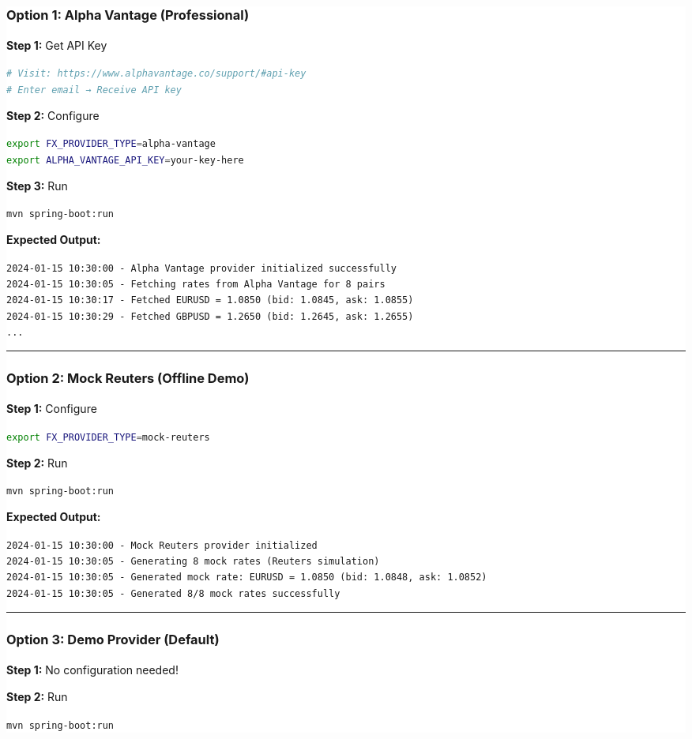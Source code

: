 ### **Option 1: Alpha Vantage (Professional)**

**Step 1:** Get API Key
```bash
# Visit: https://www.alphavantage.co/support/#api-key
# Enter email → Receive API key
```

**Step 2:** Configure
```bash
export FX_PROVIDER_TYPE=alpha-vantage
export ALPHA_VANTAGE_API_KEY=your-key-here
```

**Step 3:** Run
```bash
mvn spring-boot:run
```

**Expected Output:**
```
2024-01-15 10:30:00 - Alpha Vantage provider initialized successfully
2024-01-15 10:30:05 - Fetching rates from Alpha Vantage for 8 pairs
2024-01-15 10:30:17 - Fetched EURUSD = 1.0850 (bid: 1.0845, ask: 1.0855)
2024-01-15 10:30:29 - Fetched GBPUSD = 1.2650 (bid: 1.2645, ask: 1.2655)
...
```

---

### **Option 2: Mock Reuters (Offline Demo)**

**Step 1:** Configure
```bash
export FX_PROVIDER_TYPE=mock-reuters
```

**Step 2:** Run
```bash
mvn spring-boot:run
```

**Expected Output:**
```
2024-01-15 10:30:00 - Mock Reuters provider initialized
2024-01-15 10:30:05 - Generating 8 mock rates (Reuters simulation)
2024-01-15 10:30:05 - Generated mock rate: EURUSD = 1.0850 (bid: 1.0848, ask: 1.0852)
2024-01-15 10:30:05 - Generated 8/8 mock rates successfully
```

---

### **Option 3: Demo Provider (Default)**

**Step 1:** No configuration needed!

**Step 2:** Run
```bash
mvn spring-boot:run
```
